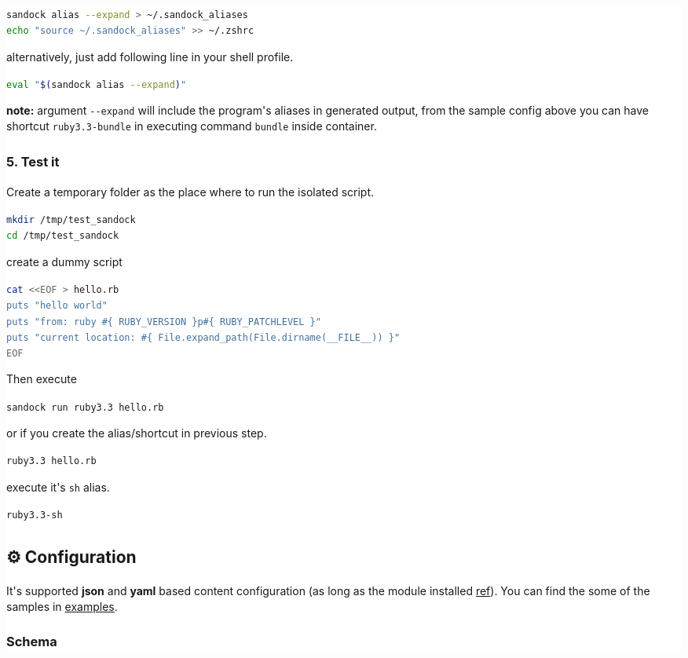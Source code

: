 ```bash
sandock alias --expand > ~/.sandock_aliases
echo "source ~/.sandock_aliases" >> ~/.zshrc
```

alternatively, just add following line in your shell profile.

```bash
eval "$(sandock alias --expand)"
```

**note:** argument `--expand` will include the program's aliases in generated output, from the sample config above you can have shortcut `ruby3.3-bundle` in executing command `bundle` inside container.

### 5. Test it

Create a temporary folder as the place where to run the isolated script.

```bash
mkdir /tmp/test_sandock
cd /tmp/test_sandock
```

create a dummy script

```bash
cat <<EOF > hello.rb
puts "hello world"
puts "from: ruby #{ RUBY_VERSION }p#{ RUBY_PATCHLEVEL }"
puts "current location: #{ File.expand_path(File.dirname(__FILE__)) }"
EOF
```

Then execute

```bash
sandock run ruby3.3 hello.rb
```

or if you create the alias/shortcut in previous step.

```bash
ruby3.3 hello.rb
```

execute it's `sh` alias.

```bash
ruby3.3-sh
```

## ⚙️ Configuration

It's supported **json** and **yaml** based content configuration (as long as the module installed [ref](#2-installation)).
You can find the some of the samples in [examples](./examples/).

### Schema
